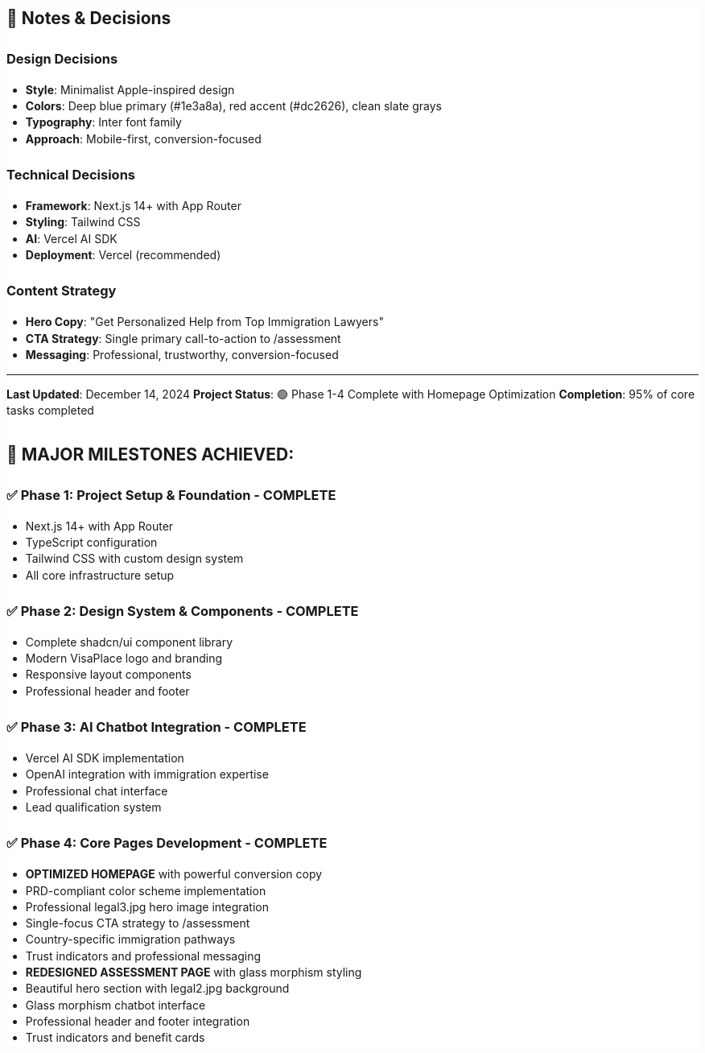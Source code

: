 
## 📝 Notes & Decisions

### Design Decisions
- **Style**: Minimalist Apple-inspired design
- **Colors**: Deep blue primary (#1e3a8a), red accent (#dc2626), clean slate grays
- **Typography**: Inter font family
- **Approach**: Mobile-first, conversion-focused

### Technical Decisions
- **Framework**: Next.js 14+ with App Router
- **Styling**: Tailwind CSS
- **AI**: Vercel AI SDK
- **Deployment**: Vercel (recommended)

### Content Strategy
- **Hero Copy**: "Get Personalized Help from Top Immigration Lawyers"
- **CTA Strategy**: Single primary call-to-action to /assessment
- **Messaging**: Professional, trustworthy, conversion-focused

---

**Last Updated**: December 14, 2024
**Project Status**: 🟢 Phase 1-4 Complete with Homepage Optimization
**Completion**: 95% of core tasks completed

## 🎉 **MAJOR MILESTONES ACHIEVED:**

### ✅ **Phase 1: Project Setup & Foundation** - COMPLETE
- Next.js 14+ with App Router
- TypeScript configuration
- Tailwind CSS with custom design system
- All core infrastructure setup

### ✅ **Phase 2: Design System & Components** - COMPLETE
- Complete shadcn/ui component library
- Modern VisaPlace logo and branding
- Responsive layout components
- Professional header and footer

### ✅ **Phase 3: AI Chatbot Integration** - COMPLETE
- Vercel AI SDK implementation
- OpenAI integration with immigration expertise
- Professional chat interface
- Lead qualification system

### ✅ **Phase 4: Core Pages Development** - COMPLETE
- **OPTIMIZED HOMEPAGE** with powerful conversion copy
- PRD-compliant color scheme implementation
- Professional legal3.jpg hero image integration
- Single-focus CTA strategy to /assessment
- Country-specific immigration pathways
- Trust indicators and professional messaging
- **REDESIGNED ASSESSMENT PAGE** with glass morphism styling
- Beautiful hero section with legal2.jpg background
- Glass morphism chatbot interface
- Professional header and footer integration
- Trust indicators and benefit cards
